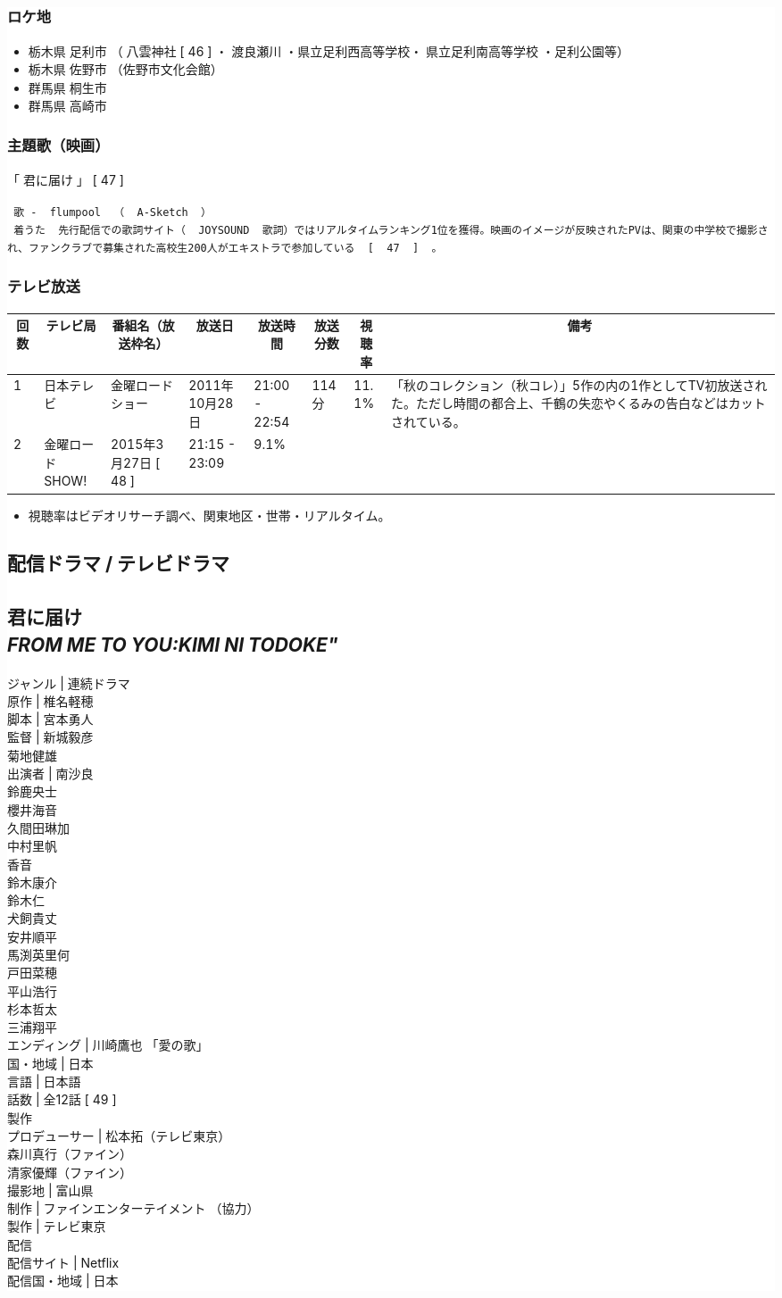 ###  ロケ地

  * 栃木県  足利市  （  八雲神社  [  46  ]  ・  渡良瀬川  ・県立足利西高等学校・  県立足利南高等学校  ・足利公園等） 
  * 栃木県  佐野市  （佐野市文化会館） 
  * 群馬県  桐生市 
  * 群馬県  高崎市 

###  主題歌（映画）

「  君に届け  」  [  47  ]

     歌 -  flumpool  （  A-Sketch  ） 
     着うた  先行配信での歌詞サイト（  JOYSOUND  歌詞）ではリアルタイムランキング1位を獲得。映画のイメージが反映されたPVは、関東の中学校で撮影され、ファンクラブで募集された高校生200人がエキストラで参加している  [  47  ]  。 

###  テレビ放送

回数  |  テレビ局  |  番組名（放送枠名）  |  放送日  |  放送時間  |  放送分数  |  視聴率  |  備考   
---|---|---|---|---|---|---|---  
1  |  日本テレビ  |  金曜ロードショー  |  2011年10月28日  |  21:00 - 22:54  |  114分  |  11.1%  |  「秋のコレクション（秋コレ）」5作の内の1作としてTV初放送された。ただし時間の都合上、千鶴の失恋やくるみの告白などはカットされている。   
2  |  金曜ロードSHOW!  |  2015年3月27日  [  48  ]  |  21:15 - 23:09  |  9.1%  |   
  
  * 視聴率はビデオリサーチ調べ、関東地区・世帯・リアルタイム。 

##  配信ドラマ / テレビドラマ

君に届け  
_FROM ME TO YOU:KIMI NI TODOKE"_  
---  
ジャンル  |  連続ドラマ   
原作  |  椎名軽穂   
脚本  |  宮本勇人   
監督  |  新城毅彦    
菊地健雄  
出演者  |  南沙良    
鈴鹿央士  
櫻井海音  
久間田琳加  
中村里帆  
香音  
鈴木康介  
鈴木仁  
犬飼貴丈  
安井順平  
馬渕英里何  
戸田菜穂  
平山浩行  
杉本哲太  
三浦翔平  
エンディング  |  川崎鷹也  「愛の歌」   
国・地域  |  日本   
言語  |  日本語   
話数  |  全12話  [  49  ]   
製作  
プロデューサー  |  松本拓（テレビ東京）   
森川真行（ファイン）  
清家優輝（ファイン）  
撮影地  |  富山県   
制作  |  ファインエンターテイメント  （協力）   
製作  |  テレビ東京   
配信  
配信サイト  |  Netflix   
配信国・地域  |  日本   